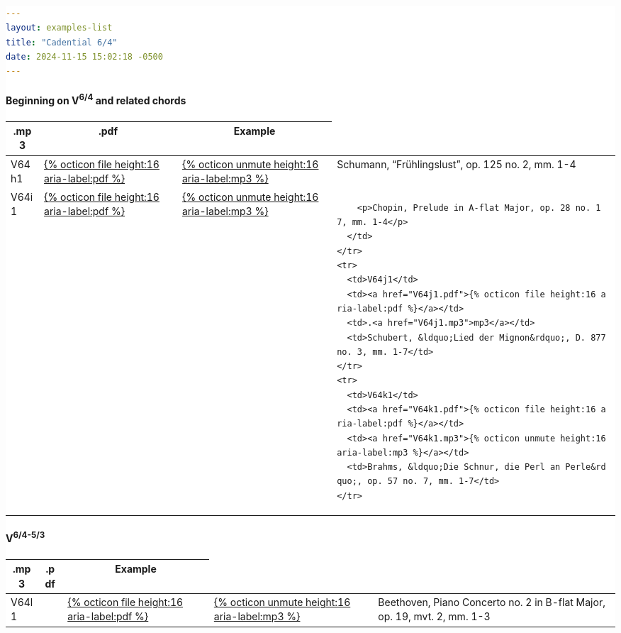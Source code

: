 ```yaml
---
layout: examples-list
title: "Cadential 6/4"
date: 2024-11-15 15:02:18 -0500
---
```


<h4>Beginning on V<sup>6/4</sup> and related chords</h4>
<table class="tablesaw tablesaw-stack" data-tablesaw-mode="stack">
  <thead>
    <tr>
      <th>.mp3</th>
      <th>.pdf</th>
      <th>Example</th>
    </tr>
  </thead>
  <tbody>
    <tr>
      <td>V64h1</td>
      <td><a href="V64h1.pdf">{% octicon file height:16 aria-label:pdf %}</a></td>
      <td><a href="V64h1.mp3">{% octicon unmute height:16 aria-label:mp3 %}</a></td>
      <td>Schumann, &ldquo;Fr&uuml;hlingslust&rdquo;, op. 125 no. 2, mm. 1-4</td>
    </tr>
    <tr>
      <td>V64i1</td>
      <td><a href="V64i1.pdf">{% octicon file height:16 aria-label:pdf %}</a></td>
      <td><a href="V64i1.mp3">{% octicon unmute height:16 aria-label:mp3 %}</a></td>
      <td>

        <p>Chopin, Prelude in A-flat Major, op. 28 no. 17, mm. 1-4</p>
      </td>
    </tr>
    <tr>
      <td>V64j1</td>
      <td><a href="V64j1.pdf">{% octicon file height:16 aria-label:pdf %}</a></td>
      <td>.<a href="V64j1.mp3">mp3</a></td>
      <td>Schubert, &ldquo;Lied der Mignon&rdquo;, D. 877 no. 3, mm. 1-7</td>
    </tr>
    <tr>
      <td>V64k1</td>
      <td><a href="V64k1.pdf">{% octicon file height:16 aria-label:pdf %}</a></td>
      <td><a href="V64k1.mp3">{% octicon unmute height:16 aria-label:mp3 %}</a></td>
      <td>Brahms, &ldquo;Die Schnur, die Perl an Perle&rdquo;, op. 57 no. 7, mm. 1-7</td>
    </tr>

  </tbody>
</table>

<h4>V<sup>6/4-5/3</sup></h4>
<table class="tablesaw tablesaw-stack" data-tablesaw-mode="stack">
  <thead>
    <tr>
      <th>.mp3</th>
      <th>.pdf</th>
      <th>Example</th>
    </tr>
  </thead>
  <tbody>
    <tr>
      <td>V64l1</td>
      <td>&nbsp;</td>
      <td><a href="V64l1.pdf">{% octicon file height:16 aria-label:pdf %}</a></td>
      <td><a href="V64l1.mp3">{% octicon unmute height:16 aria-label:mp3 %}</a></td>
      <td>Beethoven, Piano Concerto no. 2 in B-flat Major, op. 19, mvt. 2, mm. 1-3</td>